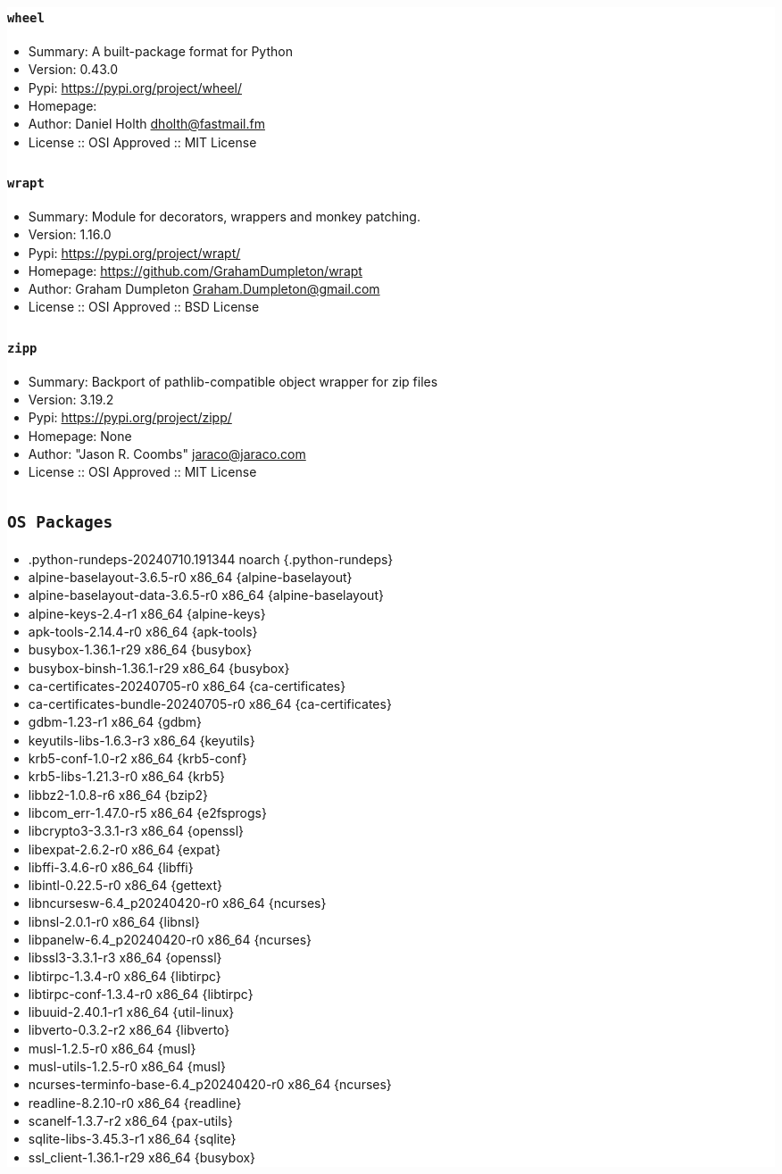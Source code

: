 ### `wheel`

* Summary: A built-package format for Python
* Version: 0.43.0
* Pypi: https://pypi.org/project/wheel/
* Homepage: 
* Author: Daniel Holth <dholth@fastmail.fm>
* License :: OSI Approved :: MIT License

### `wrapt`

* Summary: Module for decorators, wrappers and monkey patching.
* Version: 1.16.0
* Pypi: https://pypi.org/project/wrapt/
* Homepage: https://github.com/GrahamDumpleton/wrapt
* Author: Graham Dumpleton Graham.Dumpleton@gmail.com
* License :: OSI Approved :: BSD License

### `zipp`

* Summary: Backport of pathlib-compatible object wrapper for zip files
* Version: 3.19.2
* Pypi: https://pypi.org/project/zipp/
* Homepage: None
* Author: "Jason R. Coombs" <jaraco@jaraco.com>
* License :: OSI Approved :: MIT License

## `OS Packages`

* .python-rundeps-20240710.191344 noarch {.python-rundeps}
* alpine-baselayout-3.6.5-r0 x86_64 {alpine-baselayout}
* alpine-baselayout-data-3.6.5-r0 x86_64 {alpine-baselayout}
* alpine-keys-2.4-r1 x86_64 {alpine-keys}
* apk-tools-2.14.4-r0 x86_64 {apk-tools}
* busybox-1.36.1-r29 x86_64 {busybox}
* busybox-binsh-1.36.1-r29 x86_64 {busybox}
* ca-certificates-20240705-r0 x86_64 {ca-certificates}
* ca-certificates-bundle-20240705-r0 x86_64 {ca-certificates}
* gdbm-1.23-r1 x86_64 {gdbm}
* keyutils-libs-1.6.3-r3 x86_64 {keyutils}
* krb5-conf-1.0-r2 x86_64 {krb5-conf}
* krb5-libs-1.21.3-r0 x86_64 {krb5}
* libbz2-1.0.8-r6 x86_64 {bzip2}
* libcom_err-1.47.0-r5 x86_64 {e2fsprogs}
* libcrypto3-3.3.1-r3 x86_64 {openssl}
* libexpat-2.6.2-r0 x86_64 {expat}
* libffi-3.4.6-r0 x86_64 {libffi}
* libintl-0.22.5-r0 x86_64 {gettext}
* libncursesw-6.4_p20240420-r0 x86_64 {ncurses}
* libnsl-2.0.1-r0 x86_64 {libnsl}
* libpanelw-6.4_p20240420-r0 x86_64 {ncurses}
* libssl3-3.3.1-r3 x86_64 {openssl}
* libtirpc-1.3.4-r0 x86_64 {libtirpc}
* libtirpc-conf-1.3.4-r0 x86_64 {libtirpc}
* libuuid-2.40.1-r1 x86_64 {util-linux}
* libverto-0.3.2-r2 x86_64 {libverto}
* musl-1.2.5-r0 x86_64 {musl}
* musl-utils-1.2.5-r0 x86_64 {musl}
* ncurses-terminfo-base-6.4_p20240420-r0 x86_64 {ncurses}
* readline-8.2.10-r0 x86_64 {readline}
* scanelf-1.3.7-r2 x86_64 {pax-utils}
* sqlite-libs-3.45.3-r1 x86_64 {sqlite}
* ssl_client-1.36.1-r29 x86_64 {busybox}